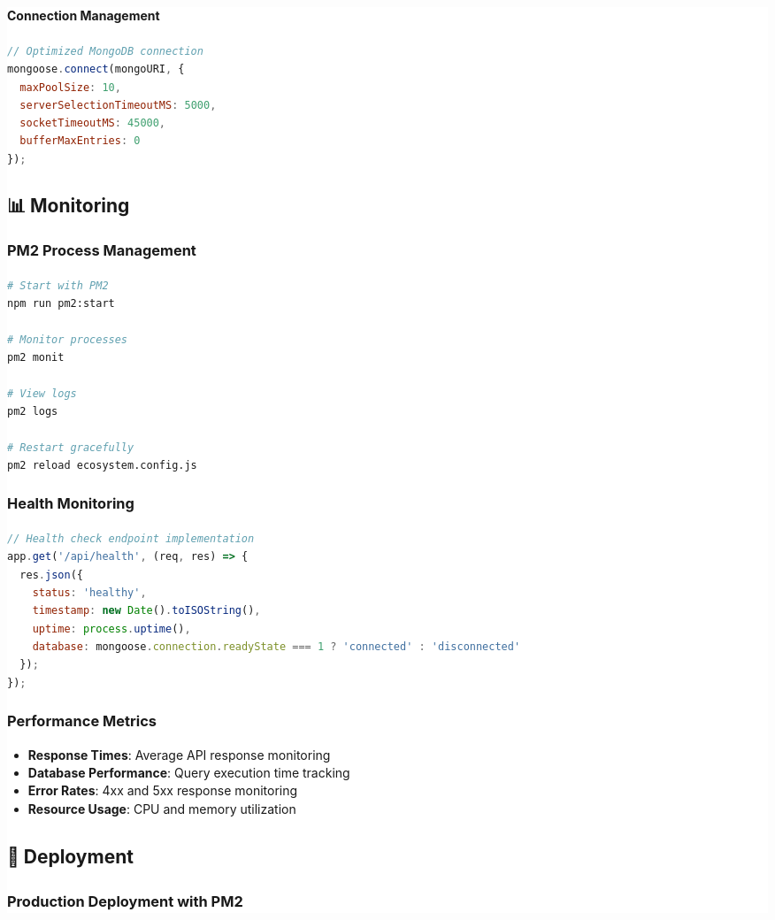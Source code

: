 #### Connection Management
```javascript
// Optimized MongoDB connection
mongoose.connect(mongoURI, {
  maxPoolSize: 10,
  serverSelectionTimeoutMS: 5000,
  socketTimeoutMS: 45000,
  bufferMaxEntries: 0
});
```

## 📊 Monitoring

### PM2 Process Management
```bash
# Start with PM2
npm run pm2:start

# Monitor processes
pm2 monit

# View logs
pm2 logs

# Restart gracefully
pm2 reload ecosystem.config.js
```

### Health Monitoring
```javascript
// Health check endpoint implementation
app.get('/api/health', (req, res) => {
  res.json({
    status: 'healthy',
    timestamp: new Date().toISOString(),
    uptime: process.uptime(),
    database: mongoose.connection.readyState === 1 ? 'connected' : 'disconnected'
  });
});
```

### Performance Metrics
- **Response Times**: Average API response monitoring
- **Database Performance**: Query execution time tracking
- **Error Rates**: 4xx and 5xx response monitoring
- **Resource Usage**: CPU and memory utilization

## 🚀 Deployment

### Production Deployment with PM2
